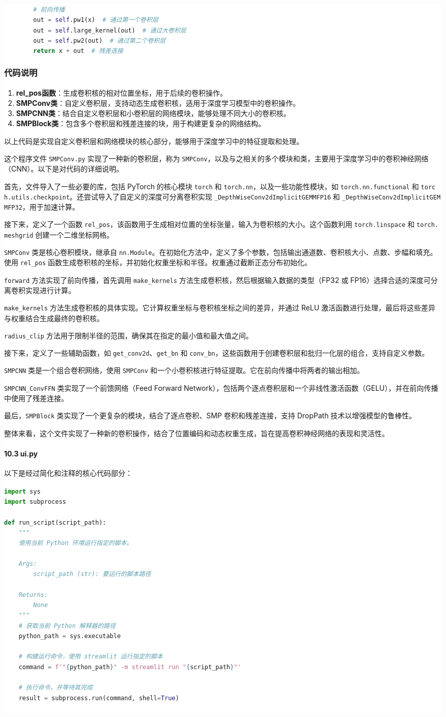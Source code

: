 ```python
        # 前向传播
        out = self.pw1(x)  # 通过第一个卷积层
        out = self.large_kernel(out)  # 通过大卷积层
        out = self.pw2(out)  # 通过第二个卷积层
        return x + out  # 残差连接
```

### 代码说明
1. **rel_pos函数**：生成卷积核的相对位置坐标，用于后续的卷积操作。
2. **SMPConv类**：自定义卷积层，支持动态生成卷积核，适用于深度学习模型中的卷积操作。
3. **SMPCNN类**：结合自定义卷积层和小卷积层的网络模块，能够处理不同大小的卷积核。
4. **SMPBlock类**：包含多个卷积层和残差连接的块，用于构建更复杂的网络结构。

以上代码是实现自定义卷积层和网络模块的核心部分，能够用于深度学习中的特征提取和处理。

这个程序文件 `SMPConv.py` 实现了一种新的卷积层，称为 `SMPConv`，以及与之相关的多个模块和类，主要用于深度学习中的卷积神经网络（CNN）。以下是对代码的详细说明。

首先，文件导入了一些必要的库，包括 PyTorch 的核心模块 `torch` 和 `torch.nn`，以及一些功能性模块，如 `torch.nn.functional` 和 `torch.utils.checkpoint`。还尝试导入了自定义的深度可分离卷积实现 `_DepthWiseConv2dImplicitGEMMFP16` 和 `_DepthWiseConv2dImplicitGEMMFP32`，用于加速计算。

接下来，定义了一个函数 `rel_pos`，该函数用于生成相对位置的坐标张量，输入为卷积核的大小。这个函数利用 `torch.linspace` 和 `torch.meshgrid` 创建一个二维坐标网格。

`SMPConv` 类是核心卷积模块，继承自 `nn.Module`。在初始化方法中，定义了多个参数，包括输出通道数、卷积核大小、点数、步幅和填充。使用 `rel_pos` 函数生成卷积核的坐标，并初始化权重坐标和半径。权重通过截断正态分布初始化。

`forward` 方法实现了前向传播，首先调用 `make_kernels` 方法生成卷积核，然后根据输入数据的类型（FP32 或 FP16）选择合适的深度可分离卷积实现进行计算。

`make_kernels` 方法生成卷积核的具体实现。它计算权重坐标与卷积核坐标之间的差异，并通过 ReLU 激活函数进行处理，最后将这些差异与权重结合生成最终的卷积核。

`radius_clip` 方法用于限制半径的范围，确保其在指定的最小值和最大值之间。

接下来，定义了一些辅助函数，如 `get_conv2d`、`get_bn` 和 `conv_bn`，这些函数用于创建卷积层和批归一化层的组合，支持自定义参数。

`SMPCNN` 类是一个组合卷积网络，使用 `SMPConv` 和一个小卷积核进行特征提取。它在前向传播中将两者的输出相加。

`SMPCNN_ConvFFN` 类实现了一个前馈网络（Feed Forward Network），包括两个逐点卷积层和一个非线性激活函数（GELU），并在前向传播中使用了残差连接。

最后，`SMPBlock` 类实现了一个更复杂的模块，结合了逐点卷积、SMP 卷积和残差连接，支持 DropPath 技术以增强模型的鲁棒性。

整体来看，这个文件实现了一种新的卷积操作，结合了位置编码和动态权重生成，旨在提高卷积神经网络的表现和灵活性。

#### 10.3 ui.py

以下是经过简化和注释的核心代码部分：

```python
import sys
import subprocess

def run_script(script_path):
    """
    使用当前 Python 环境运行指定的脚本。

    Args:
        script_path (str): 要运行的脚本路径

    Returns:
        None
    """
    # 获取当前 Python 解释器的路径
    python_path = sys.executable

    # 构建运行命令，使用 streamlit 运行指定的脚本
    command = f'"{python_path}" -m streamlit run "{script_path}"'

    # 执行命令，并等待其完成
    result = subprocess.run(command, shell=True)
    
```